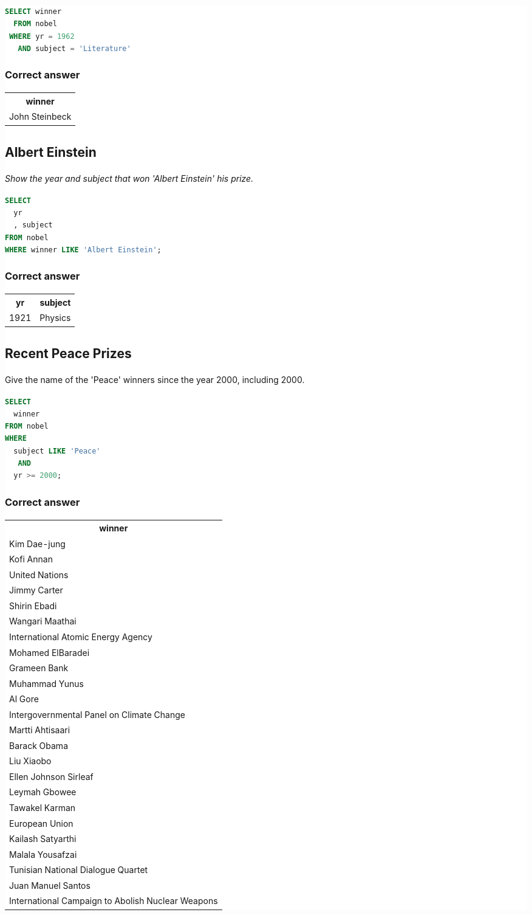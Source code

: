 ```sql
SELECT winner
  FROM nobel
 WHERE yr = 1962
   AND subject = 'Literature'
```

### Correct answer
<table class="sqlmine"><tr><th>winner</th></tr><tr><td>John Steinbeck</td></tr></table></div></div>



## Albert Einstein

_Show the year and subject that won 'Albert Einstein' his prize._

```sql
SELECT
  yr
  , subject
FROM nobel
WHERE winner LIKE 'Albert Einstein';
```

### Correct answer
<table class="sqlmine"><tr><th>yr</th><th>subject</th></tr><tr><td class="r">1921</td><td>Physics</td></tr></table>



## Recent Peace Prizes
Give the name of the 'Peace' winners since the year 2000, including 2000.

```sql
SELECT
  winner
FROM nobel
WHERE
  subject LIKE 'Peace'
   AND
  yr >= 2000;
```

### Correct answer
<table class="sqlmine"><tr><th>winner</th></tr><tr><td>Kim Dae-jung</td></tr><tr><td>Kofi Annan</td></tr><tr><td>United Nations</td></tr><tr><td>Jimmy Carter</td></tr><tr><td>Shirin Ebadi</td></tr><tr><td>Wangari Maathai</td></tr><tr><td>International Atomic Energy Agency</td></tr><tr><td>Mohamed ElBaradei</td></tr><tr><td>Grameen Bank</td></tr><tr><td>Muhammad Yunus</td></tr><tr><td>Al Gore</td></tr><tr><td>Intergovernmental Panel on Climate Change</td></tr><tr><td>Martti Ahtisaari</td></tr><tr><td>Barack Obama</td></tr><tr><td>Liu Xiaobo</td></tr><tr><td>Ellen Johnson Sirleaf</td></tr><tr><td>Leymah Gbowee</td></tr><tr><td>Tawakel Karman</td></tr><tr><td>European Union</td></tr><tr><td>Kailash Satyarthi</td></tr><tr><td>Malala Yousafzai</td></tr><tr><td>Tunisian National Dialogue Quartet</td></tr><tr><td>Juan Manuel Santos</td></tr><tr><td>International Campaign to Abolish Nuclear Weapons</td></tr></table>
